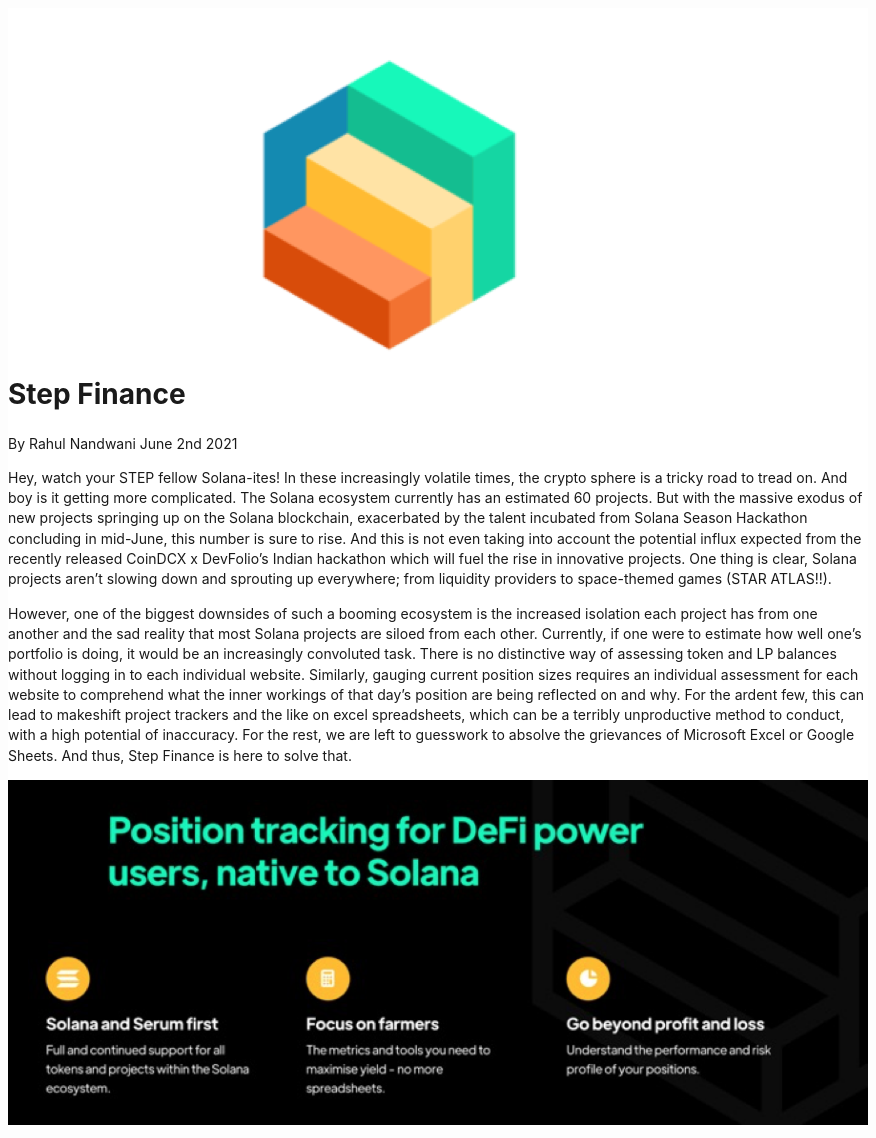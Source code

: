 # **Step Finance** ![image-20210706052104726](README.assets/image-20210706052104726.png)

By Rahul Nandwani June 2nd 2021



Hey, watch your STEP fellow Solana-ites! In these increasingly volatile times, the crypto sphere is a tricky road to tread on. And boy is it getting more complicated. The Solana ecosystem currently has an estimated 60 projects. But with the massive exodus of new projects springing up on the Solana blockchain, exacerbated by the talent incubated from Solana Season Hackathon concluding in mid-June, this number is sure to rise. And this is not even taking into account the potential influx expected from the recently released CoinDCX x DevFolio’s Indian hackathon which will fuel the rise in innovative projects. One thing is clear, Solana projects aren’t slowing down and sprouting up everywhere; from liquidity providers to space-themed games (STAR ATLAS!!). 

 However, one of the biggest downsides of such a booming ecosystem is the increased isolation each project has from one another and the sad reality that most Solana projects are siloed from each other. Currently, if one were to estimate how well one’s portfolio is doing, it would be an increasingly convoluted task. There is no distinctive way of assessing token and LP balances without logging in to each individual website. Similarly, gauging current position sizes requires an individual assessment for each website to comprehend what the inner workings of that day’s position are being reflected on and why. For the ardent few, this can lead to makeshift project trackers and the like on excel spreadsheets, which can be a terribly unproductive method to conduct, with a high potential of inaccuracy. For the rest, we are left to guesswork to absolve the grievances of Microsoft Excel or Google Sheets. And thus, Step Finance is here to solve that.

![image-20210706045809506](README.assets/image-20210706045809506.png)
